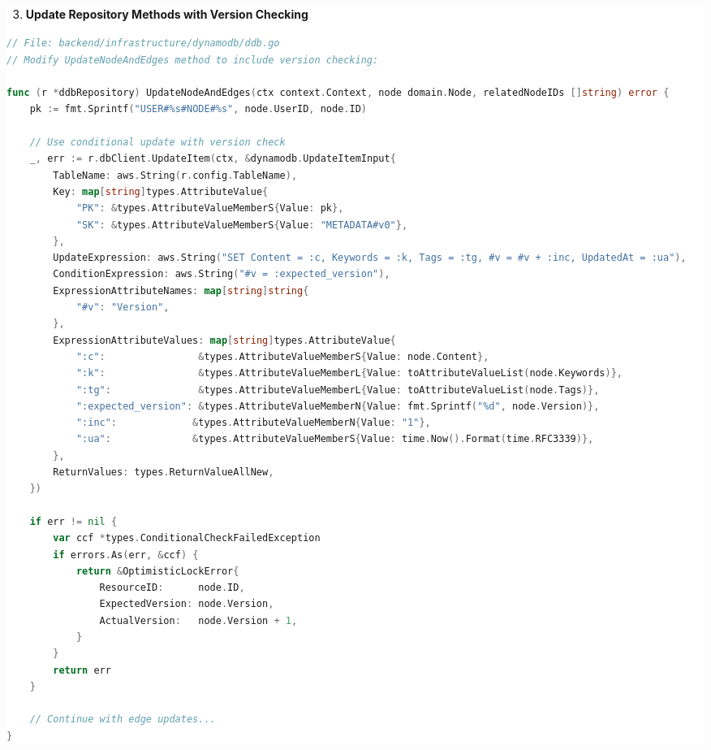 ```go
```

3. **Update Repository Methods with Version Checking**
```go
// File: backend/infrastructure/dynamodb/ddb.go
// Modify UpdateNodeAndEdges method to include version checking:

func (r *ddbRepository) UpdateNodeAndEdges(ctx context.Context, node domain.Node, relatedNodeIDs []string) error {
    pk := fmt.Sprintf("USER#%s#NODE#%s", node.UserID, node.ID)
    
    // Use conditional update with version check
    _, err := r.dbClient.UpdateItem(ctx, &dynamodb.UpdateItemInput{
        TableName: aws.String(r.config.TableName),
        Key: map[string]types.AttributeValue{
            "PK": &types.AttributeValueMemberS{Value: pk},
            "SK": &types.AttributeValueMemberS{Value: "METADATA#v0"},
        },
        UpdateExpression: aws.String("SET Content = :c, Keywords = :k, Tags = :tg, #v = #v + :inc, UpdatedAt = :ua"),
        ConditionExpression: aws.String("#v = :expected_version"),
        ExpressionAttributeNames: map[string]string{
            "#v": "Version",
        },
        ExpressionAttributeValues: map[string]types.AttributeValue{
            ":c":                &types.AttributeValueMemberS{Value: node.Content},
            ":k":                &types.AttributeValueMemberL{Value: toAttributeValueList(node.Keywords)},
            ":tg":               &types.AttributeValueMemberL{Value: toAttributeValueList(node.Tags)},
            ":expected_version": &types.AttributeValueMemberN{Value: fmt.Sprintf("%d", node.Version)},
            ":inc":             &types.AttributeValueMemberN{Value: "1"},
            ":ua":              &types.AttributeValueMemberS{Value: time.Now().Format(time.RFC3339)},
        },
        ReturnValues: types.ReturnValueAllNew,
    })
    
    if err != nil {
        var ccf *types.ConditionalCheckFailedException
        if errors.As(err, &ccf) {
            return &OptimisticLockError{
                ResourceID:      node.ID,
                ExpectedVersion: node.Version,
                ActualVersion:   node.Version + 1,
            }
        }
        return err
    }
    
    // Continue with edge updates...
}
```
